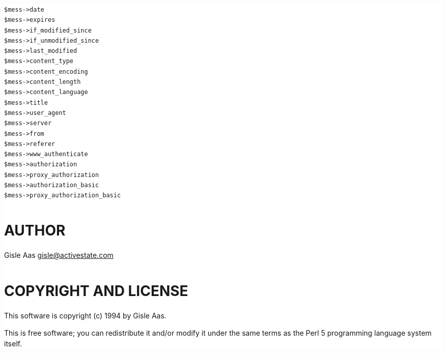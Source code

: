     $mess->date
    $mess->expires
    $mess->if_modified_since
    $mess->if_unmodified_since
    $mess->last_modified
    $mess->content_type
    $mess->content_encoding
    $mess->content_length
    $mess->content_language
    $mess->title
    $mess->user_agent
    $mess->server
    $mess->from
    $mess->referer
    $mess->www_authenticate
    $mess->authorization
    $mess->proxy_authorization
    $mess->authorization_basic
    $mess->proxy_authorization_basic

# AUTHOR

Gisle Aas <gisle@activestate.com>

# COPYRIGHT AND LICENSE

This software is copyright (c) 1994 by Gisle Aas.

This is free software; you can redistribute it and/or modify it under
the same terms as the Perl 5 programming language system itself.
